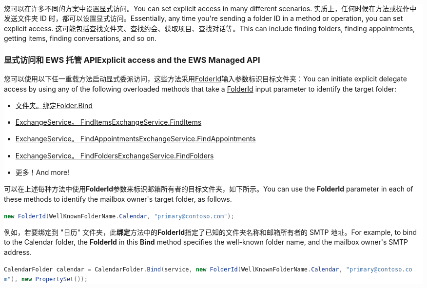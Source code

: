<span data-ttu-id="8a87f-176">您可以在许多不同的方案中设置显式访问。</span><span class="sxs-lookup"><span data-stu-id="8a87f-176">You can set explicit access in many different scenarios.</span></span> <span data-ttu-id="8a87f-177">实质上，任何时候在方法或操作中发送文件夹 ID 时，都可以设置显式访问。</span><span class="sxs-lookup"><span data-stu-id="8a87f-177">Essentially, any time you're sending a folder ID in a method or operation, you can set explicit access.</span></span> <span data-ttu-id="8a87f-178">这可能包括查找文件夹、查找约会、获取项目、查找对话等。</span><span class="sxs-lookup"><span data-stu-id="8a87f-178">This can include finding folders, finding appointments, getting items, finding conversations, and so on.</span></span>
  
### <a name="explicit-access-and-the-ews-managed-api"></a><span data-ttu-id="8a87f-179">显式访问和 EWS 托管 API</span><span class="sxs-lookup"><span data-stu-id="8a87f-179">Explicit access and the EWS Managed API</span></span>
<span data-ttu-id="8a87f-180"><a name="bk_explicitewsma"> </a></span><span class="sxs-lookup"><span data-stu-id="8a87f-180"><a name="bk_explicitewsma"> </a></span></span>

<span data-ttu-id="8a87f-181">您可以使用以下任一重载方法启动显式委派访问，这些方法采用[FolderId](https://msdn.microsoft.com/library/microsoft.exchange.webservices.data.folderid%28v=exchg.80%29.aspx)输入参数标识目标文件夹：</span><span class="sxs-lookup"><span data-stu-id="8a87f-181">You can initiate explicit delegate access by using any of the following overloaded methods that take a [FolderId](https://msdn.microsoft.com/library/microsoft.exchange.webservices.data.folderid%28v=exchg.80%29.aspx) input parameter to identify the target folder:</span></span> 
  
- [<span data-ttu-id="8a87f-182">文件夹。绑定</span><span class="sxs-lookup"><span data-stu-id="8a87f-182">Folder.Bind</span></span>](https://msdn.microsoft.com/library/microsoft.exchange.webservices.data.folder.bind%28v=exchg.80%29.aspx)
    
- [<span data-ttu-id="8a87f-183">ExchangeService。 FindItems</span><span class="sxs-lookup"><span data-stu-id="8a87f-183">ExchangeService.FindItems</span></span>](https://msdn.microsoft.com/library/microsoft.exchange.webservices.data.exchangeservice.finditems%28v=exchg.80%29.aspx)
    
- [<span data-ttu-id="8a87f-184">ExchangeService。 FindAppointments</span><span class="sxs-lookup"><span data-stu-id="8a87f-184">ExchangeService.FindAppointments</span></span>](https://msdn.microsoft.com/library/microsoft.exchange.webservices.data.exchangeservice.findappointments%28v=exchg.80%29.aspx)
    
- [<span data-ttu-id="8a87f-185">ExchangeService。 FindFolders</span><span class="sxs-lookup"><span data-stu-id="8a87f-185">ExchangeService.FindFolders</span></span>](https://msdn.microsoft.com/library/microsoft.exchange.webservices.data.exchangeservice.findfolders%28v=exchg.80%29.aspx)
    
- <span data-ttu-id="8a87f-186">更多！</span><span class="sxs-lookup"><span data-stu-id="8a87f-186">And more!</span></span>
    
<span data-ttu-id="8a87f-187">可以在上述每种方法中使用**FolderId**参数来标识邮箱所有者的目标文件夹，如下所示。</span><span class="sxs-lookup"><span data-stu-id="8a87f-187">You can use the **FolderId** parameter in each of these methods to identify the mailbox owner's target folder, as follows.</span></span> 
  
```cs
new FolderId(WellKnownFolderName.Calendar, "primary@contoso.com");
```

<span data-ttu-id="8a87f-188">例如，若要绑定到 "日历" 文件夹，此**绑定**方法中的**FolderId**指定了已知的文件夹名称和邮箱所有者的 SMTP 地址。</span><span class="sxs-lookup"><span data-stu-id="8a87f-188">For example, to bind to the Calendar folder, the **FolderId** in this **Bind** method specifies the well-known folder name, and the mailbox owner's SMTP address.</span></span> 
  
```cs
CalendarFolder calendar = CalendarFolder.Bind(service, new FolderId(WellKnownFolderName.Calendar, "primary@contoso.com"), new PropertySet());
```
